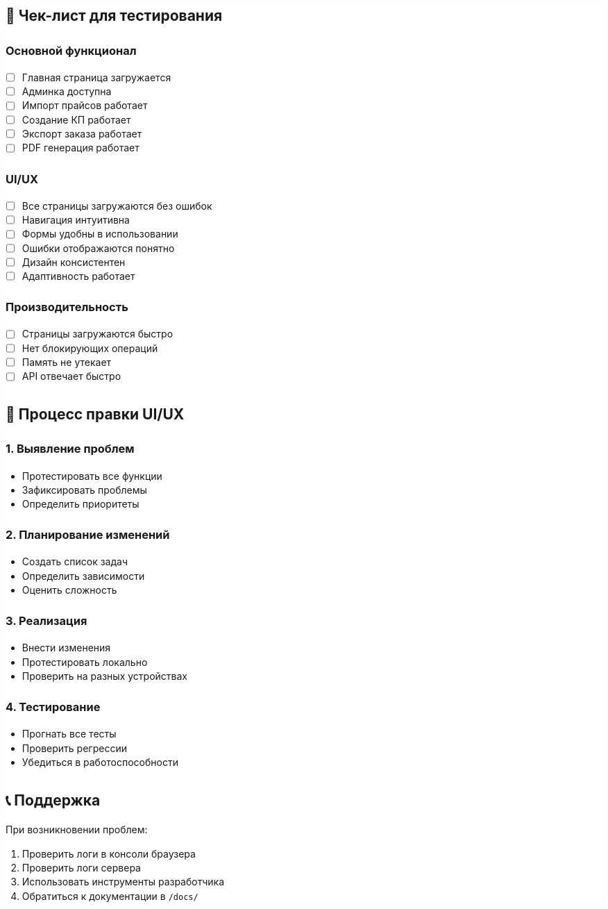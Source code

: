 ## 📝 Чек-лист для тестирования

### Основной функционал
- [ ] Главная страница загружается
- [ ] Админка доступна
- [ ] Импорт прайсов работает
- [ ] Создание КП работает
- [ ] Экспорт заказа работает
- [ ] PDF генерация работает

### UI/UX
- [ ] Все страницы загружаются без ошибок
- [ ] Навигация интуитивна
- [ ] Формы удобны в использовании
- [ ] Ошибки отображаются понятно
- [ ] Дизайн консистентен
- [ ] Адаптивность работает

### Производительность
- [ ] Страницы загружаются быстро
- [ ] Нет блокирующих операций
- [ ] Память не утекает
- [ ] API отвечает быстро

## 🔄 Процесс правки UI/UX

### 1. Выявление проблем
- Протестировать все функции
- Зафиксировать проблемы
- Определить приоритеты

### 2. Планирование изменений
- Создать список задач
- Определить зависимости
- Оценить сложность

### 3. Реализация
- Внести изменения
- Протестировать локально
- Проверить на разных устройствах

### 4. Тестирование
- Прогнать все тесты
- Проверить регрессии
- Убедиться в работоспособности

## 📞 Поддержка

При возникновении проблем:
1. Проверить логи в консоли браузера
2. Проверить логи сервера
3. Использовать инструменты разработчика
4. Обратиться к документации в `/docs/`
